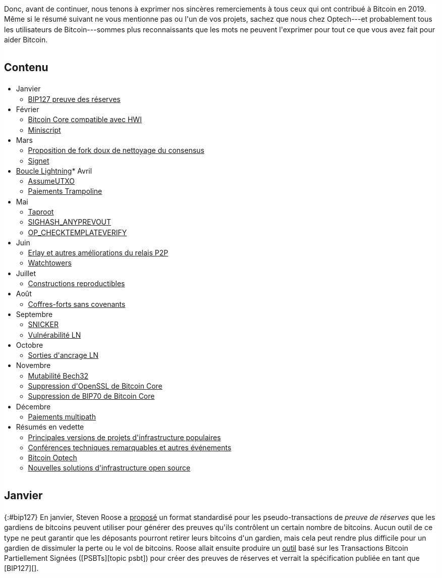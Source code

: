 Donc, avant de continuer, nous tenons à exprimer nos sincères remerciements à tous ceux qui ont
contribué à Bitcoin en 2019. Même si le résumé suivant ne vous mentionne pas ou l'un de vos projets,
sachez que nous chez Optech---et probablement tous les utilisateurs de Bitcoin---sommes plus
reconnaissants que les mots ne peuvent l'exprimer pour tout ce que vous avez fait pour aider
Bitcoin.

## Contenu

* Janvier
    * [BIP127 preuve des réserves](#bip127)
* Février
    * [Bitcoin Core compatible avec HWI](#core-hwi)
    * <a href="#miniscript">Miniscript</a>
* Mars
    * [Proposition de fork doux de nettoyage du consensus](#cleanup)
    * <a href="#signet">Signet</a>
* [Boucle Lightning](#loop)* Avril
    * <a href="#assumeutxo">AssumeUTXO</a>
    * [Paiements Trampoline](#trampoline)
* Mai
    * <a href="#taproot">Taproot</a>
    * [SIGHASH_ANYPREVOUT](#anyprevout)
    * [OP_CHECKTEMPLATEVERIFY](#ctv)
* Juin
    * [Erlay et autres améliorations du relais P2P](#erlay-and-other-p2p-improvements)
    * <a href="#watchtowers">Watchtowers</a>
* Juillet
    * [Constructions reproductibles](#reproducibility)
* Août
    * [Coffres-forts sans covenants](#vaults)
* Septembre
    * <a href="#snicker">SNICKER</a>
    * [Vulnérabilité LN](#ln-cve)
* Octobre
    * [Sorties d'ancrage LN](#anchor-outputs)
* Novembre
    * <a href="#bech32-mutability">Mutabilité Bech32</a>
    * [Suppression d'OpenSSL de Bitcoin Core](#openssl)
    * [Suppression de BIP70 de Bitcoin Core](#bip70)
* Décembre
    * [Paiements multipath](#multipath)
* Résumés en vedette
    * [Principales versions de projets d'infrastructure populaires](#releases)
    * [Conférences techniques remarquables et autres événements](#conferences)
    * [Bitcoin Optech](#optech)
    * [Nouvelles solutions d'infrastructure open source](#new-infrastructure)

## Janvier

{:#bip127}
En janvier, Steven Roose a [proposé][roose reserves] un format standardisé
pour les pseudo-transactions de *preuve de réserves* que les gardiens de bitcoins peuvent
utiliser pour générer des preuves qu'ils contrôlent un certain nombre de bitcoins.
Aucun outil de ce type ne peut garantir que les déposants pourront retirer leurs bitcoins d'un
gardien, mais cela peut rendre plus difficile pour un gardien de dissimuler la
perte ou le vol de bitcoins. Roose allait ensuite produire un [outil][news33
reserves] basé sur les Transactions Bitcoin Partiellement Signées ([PSBTs][topic
psbt]) pour créer des preuves de réserves et verrait la
spécification publiée en tant que [BIP127][].


[#14897]: /en/newsletters/2019/02/12/#bitcoin-core-14897
[résumé de 2018]: /en/newsletters/2018/12/28/
[altruist watchtowers]: /en/newsletters/2019/06/19/#lnd-3133
[anchor miniscript]: https://github.com/lightningnetwork/lightning-rfc/pull/688#pullrequestreview-326862133
[anchor outputs]: /en/newsletters/2019/10/30/#ln-simplified-commitments
[bech32 analysis]: /en/newsletters/2019/12/18/#analysis-of-bech32-error-detection
[bech32 malleability issue]: https://github.com/sipa/bech32/issues/51
[bech32 sending support]: /en/bech32-sending-support/
[bitcoin core 0.18]: /en/newsletters/2019/05/07/#bitcoin-core-0-18-0-released
[bitcoin core 0.19]: /en/newsletters/2019/11/27/#bitcoin-core-0-19-released
[brd]: /en/newsletters/2019/08/07/#bech32-sending-support
[breaking bitcoin]: /en/newsletters/2019/06/19/#breaking-bitcoin
[btcpayserver.vault]: https://github.com/btcpayserver/BTCPayServer.Vault
[btse]: /en/btse-exchange-operation/
[carve-out proposed]: /en/newsletters/2018/12/04/#cpfp-carve-out
[ceo bitpay]: /en/newsletters/2018/10/30/#bitcoin-core-14451
[c-lightning 0.7]: /en/newsletters/2019/03/05/#upgrade-to-c-lightning-0-7
[c-lightning 0.8]: https://github.com/ElementsProject/lightning/releases/tag/v0.8.0
[cl repro]: https://github.com/ElementsProject/lightning/blob/master/doc/REPRODUCIBLE.md
[cl signet]: /en/newsletters/2019/07/24/#c-lightning-2816
[coredevtech amsterdam]: /en/newsletters/2019/06/12/#bitcoin-core-contributor-meetings
[coshv]: /en/newsletters/2019/05/29/#proposed-transaction-output-commitments
[cryptoeconomic systems summit]: /en/newsletters/2019/10/16/#conference-summary-cryptoeconomic-systems-summit
[cve-2014-3570]: https://www.reddit.com/r/Bitcoin/comments/2rrxq7/on_why_010s_release_notes_say_we_have_reason_to/
[dual-funding serialization]: https://twitter.com/rusty_twit/status/1179976386619928576
[dumptxoutset]: /en/newsletters/2019/11/13/#bitcoin-core-16899
[eclair 0.3]: https://github.com/ACINQ/eclair/releases/tag/v0.3
[attaques d'éclipse]: https://eprint.iacr.org/2015/263.pdf
[edge dev++]: /en/newsletters/2019/09/18/#bitcoin-edge-dev
[eltoo watchtowers]: /en/newsletters/2019/12/11/#watchtowers-for-eltoo-payment-channels
[exp tramp]: /en/newsletters/2019/11/20/#eclair-1209
[gitian]: https://github.com/devrandom/gitian-builder
[guix merge]: /en/newsletters/2019/07/17/#bitcoin-core-15277
[heartbleed]: https://bitcoin.org/en/alert/2014-04-11-heartbleed
[notebooks jupyter]: https://github.com/bitcoinops/taproot-workshop#readme
[libsecp256k1 sig speedup]: https://bitcoincore.org/en/2016/02/23/release-0.12.0/#x-faster-signature-validation
[lightning loop]: /en/newsletters/2019/03/26/#loop-announced
[ln1.1]: /en/newsletters/2018/11/20/#feature-news-lightning-network-protocol-11-goals
[lnd 0.6-beta]: /en/newsletters/2019/04/23/#lnd-0-6-beta-released
[lnd 0.7-beta]: /en/newsletters/2019/07/03/#lnd-0-7-0-beta-released
[lnd 0.8-beta]: /en/newsletters/2019/10/16/#upgrade-lnd-to-version-0-8-0-beta
[lnd repro]: https://github.com/lightningnetwork/lnd/blob/master/build/release/README.md
[lnd scb]: /en/newsletters/2019/04/09/#lnd-2313
[ln missed validation]: /en/newsletters/2019/10/02/#full-disclosure-of-fixed-vulnerabilities-affecting-multiple-ln-implementations
[loop-in]: /en/newsletters/2019/07/03/#lightning-loop-supports-user-loop-ins
[mcf]: /en/newsletters/2019/05/21/#talks-of-technical-interest-at-magical-crypto-friends-conference
[mit bitcoin expo]: /en/newsletters/2019/03/19/#mit-bitcoin-club-2019-expo-videos-available
[mpp implementation]: /en/newsletters/2019/12/18/#ln-implementations-add-multipath-payment-support
[news33 reserves]: /en/newsletters/2019/02/12/#tool-released-for-generating-and-verifying-bitcoin-ownership-proofs
[news37 cleanup discussion]: /en/newsletters/2019/03/12/#cleanup-soft-fork-proposal-discussion
[news37 merkle tree attacks]: /en/newsletters/2019/03/05/#merkle-tree-attacks
[news61 miniscript feedback]: /en/newsletters/2019/08/28/#miniscript-request-for-comments
[news67 bolts676]: /en/newsletters/2019/10/09/#bolts-676
[bulletin d'information hebdomadaire]: /en/newsletters/
[bulletins d'information hebdomadaire]: /en/newsletters/
[non-strict der]: https://gnusha.org/url/https://lists.linuxfoundation.org/pipermail/bitcoin-dev/2015-July/009697.html
[optech executive briefing]: /en/2019-exec-briefing/
[outil de preuve de réserves]: /en/newsletters/2019/02/12/#tool-released-for-generating-and-verifying-bitcoin-ownership-proofs
[rm openssl]: /en/newsletters/2019/11/27/#bitcoin-core-17265
[roose reserves]: https://gnusha.org/url/https://lists.linuxfoundation.org/pipermail/bitcoin-dev/2019-January/016633.html
[cahier de travail sur la scalabilité]: https://github.com/bitcoinops/scaling-book
[scaling bitcoin]: /en/newsletters/2019/09/18/#scaling-bitcoin
[ateliers schnorr/taproot]: /en/schnorr-taproot-workshop/
[snicker]: /en/newsletters/2019/09/04/#snicker-proposed
[stanford blockchain conference]: /en/newsletters/2019/02/05/#notable-talks-from-the-stanford-blockchain-conference
[sybil attacks]: https://en.wikipedia.org/wiki/Sybil_attack
[taproot review]: /en/newsletters/2019/10/23/#taproot-review
[attaque de décalage temporel]: /en/newsletters/2019/03/05/#the-time-warp-attack
[index des sujets]: /en/topics/
[trampoline proposed]: /en/newsletters/2019/04/02/#trampoline-payments-for-ln
[trampolines pr]: /en/newsletters/2019/08/07/#trampoline-payments
[confiance aveugle]: https://www.archive.ece.cmu.edu/~ganger/712.fall02/papers/p761-thompson.pdf
[twitter]: https://twitter.com/bitcoinoptech/
[deux connexions sortantes supplémentaires]: /en/newsletters/2019/09/11/#bitcoin-core-15759
[txprobe]: /en/newsletters/2019/09/18/#txprobe-discovering-bitcoin-s-network-topology-using-orphan-transactions
[coffres-forts sur Bitcoin sans utiliser de covenants]: /en/newsletters/2019/08/14/#bitcoin-vaults-without-covenants
[wasabi hwi]: https://github.com/zkSNACKs/WalletWasabi/releases/tag/v1.1.4
[watchtower spec]: /en/newsletters/2019/12/04/#proposed-watchtower-bolt
[weekly newsletter]: /en/newsletters/
[weekly newsletters]: /en/newsletters/
[utilisation CPU maximale]: /en/newsletters/2019/03/05/#legacy-transaction-verification
[wuille sbc miniscript]: /en/newsletters/2019/02/05/#miniscript
[xlation es]: /es/publications/
[xlation ja]: /ja/publications/
[eltoo]: https://blockstream.com/eltoo.pdf
[hwi]: https://github.com/bitcoin-core/HWI
[erlay]: https://arxiv.org/pdf/1905.10518.pdf